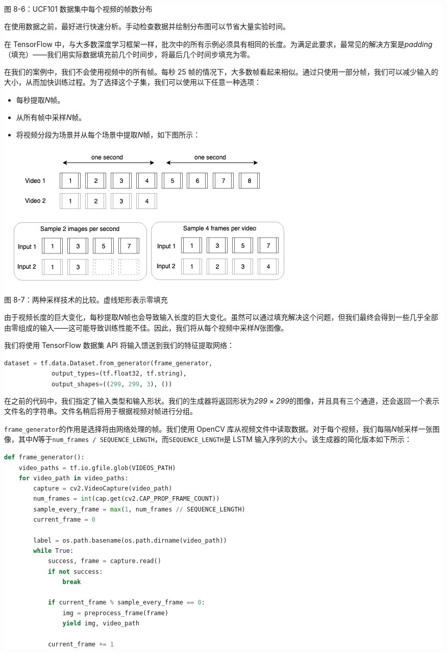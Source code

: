 图 8-6：UCF101 数据集中每个视频的帧数分布

在使用数据之前，最好进行快速分析。手动检查数据并绘制分布图可以节省大量实验时间。

在 TensorFlow 中，与大多数深度学习框架一样，批次中的所有示例必须具有相同的长度。为满足此要求，最常见的解决方案是*padding*（填充）——我们用实际数据填充前几个时间步，将最后几个时间步填充为零。

在我们的案例中，我们不会使用视频中的所有帧。每秒 25 帧的情况下，大多数帧看起来相似。通过只使用一部分帧，我们可以减少输入的大小，从而加快训练过程。为了选择这个子集，我们可以使用以下任意一种选项：

+   每秒提取*N*帧。

+   从所有帧中采样*N*帧。

+   将视频分段为场景并从每个场景中提取*N*帧，如下图所示：

![](img/1ba1d585-f268-460d-b199-f2773f7e4606.png)

图 8-7：两种采样技术的比较。虚线矩形表示零填充

由于视频长度的巨大变化，每秒提取*N*帧也会导致输入长度的巨大变化。虽然可以通过填充解决这个问题，但我们最终会得到一些几乎全部由零组成的输入——这可能导致训练性能不佳。因此，我们将从每个视频中采样*N*张图像。

我们将使用 TensorFlow 数据集 API 将输入馈送到我们的特征提取网络：

```py
dataset = tf.data.Dataset.from_generator(frame_generator,
             output_types=(tf.float32, tf.string),
             output_shapes=((299, 299, 3), ())
```

在之前的代码中，我们指定了输入类型和输入形状。我们的生成器将返回形状为*299* × *299*的图像，并且具有三个通道，还会返回一个表示文件名的字符串。文件名稍后将用于根据视频对帧进行分组。

`frame_generator`的作用是选择将由网络处理的帧。我们使用 OpenCV 库从视频文件中读取数据。对于每个视频，我们每隔*N*帧采样一张图像，其中*N*等于`num_frames / SEQUENCE_LENGTH`，而`SEQUENCE_LENGTH`是 LSTM 输入序列的大小。该生成器的简化版本如下所示：

```py
def frame_generator():
    video_paths = tf.io.gfile.glob(VIDEOS_PATH)
    for video_path in video_paths:
        capture = cv2.VideoCapture(video_path)
        num_frames = int(cap.get(cv2.CAP_PROP_FRAME_COUNT))
        sample_every_frame = max(1, num_frames // SEQUENCE_LENGTH)
        current_frame = 0

        label = os.path.basename(os.path.dirname(video_path))
        while True:
            success, frame = capture.read()
            if not success:
                break

            if current_frame % sample_every_frame == 0:
                img = preprocess_frame(frame)
                yield img, video_path

            current_frame += 1
```

